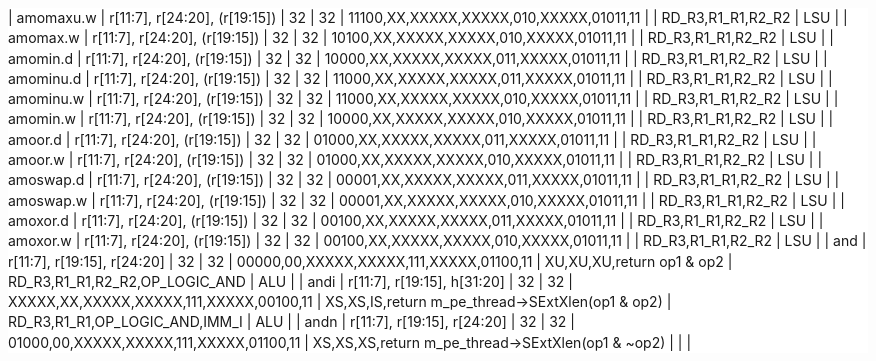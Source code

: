 | amomaxu.w                   | r[11:7], r[24:20], (r[19:15])                                   | 32     | 32      | 11100,XX,XXXXX,XXXXX,010,XXXXX,01011,11       |                                                                                                                                                                                | RD_R3,R1_R1,R2_R2                            | LSU      |
| amomax.w                    | r[11:7], r[24:20], (r[19:15])                                   | 32     | 32      | 10100,XX,XXXXX,XXXXX,010,XXXXX,01011,11       |                                                                                                                                                                                | RD_R3,R1_R1,R2_R2                            | LSU      |
| amomin.d                    | r[11:7], r[24:20], (r[19:15])                                   | 32     | 32      | 10000,XX,XXXXX,XXXXX,011,XXXXX,01011,11       |                                                                                                                                                                                | RD_R3,R1_R1,R2_R2                            | LSU      |
| amominu.d                   | r[11:7], r[24:20], (r[19:15])                                   | 32     | 32      | 11000,XX,XXXXX,XXXXX,011,XXXXX,01011,11       |                                                                                                                                                                                | RD_R3,R1_R1,R2_R2                            | LSU      |
| amominu.w                   | r[11:7], r[24:20], (r[19:15])                                   | 32     | 32      | 11000,XX,XXXXX,XXXXX,010,XXXXX,01011,11       |                                                                                                                                                                                | RD_R3,R1_R1,R2_R2                            | LSU      |
| amomin.w                    | r[11:7], r[24:20], (r[19:15])                                   | 32     | 32      | 10000,XX,XXXXX,XXXXX,010,XXXXX,01011,11       |                                                                                                                                                                                | RD_R3,R1_R1,R2_R2                            | LSU      |
| amoor.d                     | r[11:7], r[24:20], (r[19:15])                                   | 32     | 32      | 01000,XX,XXXXX,XXXXX,011,XXXXX,01011,11       |                                                                                                                                                                                | RD_R3,R1_R1,R2_R2                            | LSU      |
| amoor.w                     | r[11:7], r[24:20], (r[19:15])                                   | 32     | 32      | 01000,XX,XXXXX,XXXXX,010,XXXXX,01011,11       |                                                                                                                                                                                | RD_R3,R1_R1,R2_R2                            | LSU      |
| amoswap.d                   | r[11:7], r[24:20], (r[19:15])                                   | 32     | 32      | 00001,XX,XXXXX,XXXXX,011,XXXXX,01011,11       |                                                                                                                                                                                | RD_R3,R1_R1,R2_R2                            | LSU      |
| amoswap.w                   | r[11:7], r[24:20], (r[19:15])                                   | 32     | 32      | 00001,XX,XXXXX,XXXXX,010,XXXXX,01011,11       |                                                                                                                                                                                | RD_R3,R1_R1,R2_R2                            | LSU      |
| amoxor.d                    | r[11:7], r[24:20], (r[19:15])                                   | 32     | 32      | 00100,XX,XXXXX,XXXXX,011,XXXXX,01011,11       |                                                                                                                                                                                | RD_R3,R1_R1,R2_R2                            | LSU      |
| amoxor.w                    | r[11:7], r[24:20], (r[19:15])                                   | 32     | 32      | 00100,XX,XXXXX,XXXXX,010,XXXXX,01011,11       |                                                                                                                                                                                | RD_R3,R1_R1,R2_R2                            | LSU      |
| and                         | r[11:7], r[19:15], r[24:20]                                     | 32     | 32      | 00000,00,XXXXX,XXXXX,111,XXXXX,01100,11       | XU,XU,XU,return          op1 &  op2                                                                                                                                            | RD_R3,R1_R1,R2_R2,OP_LOGIC_AND               | ALU      |
| andi                        | r[11:7], r[19:15], h[31:20]                                     | 32     | 32      | XXXXX,XX,XXXXX,XXXXX,111,XXXXX,00100,11       | XS,XS,IS,return m_pe_thread->SExtXlen(op1 &  op2)                                                                                                                              | RD_R3,R1_R1,OP_LOGIC_AND,IMM_I               | ALU      |
| andn                        | r[11:7], r[19:15], r[24:20]                                     | 32     | 32      | 01000,00,XXXXX,XXXXX,111,XXXXX,01100,11       | XS,XS,XS,return m_pe_thread->SExtXlen(op1 & ~op2)                                                                                                                              |                                              |          |
